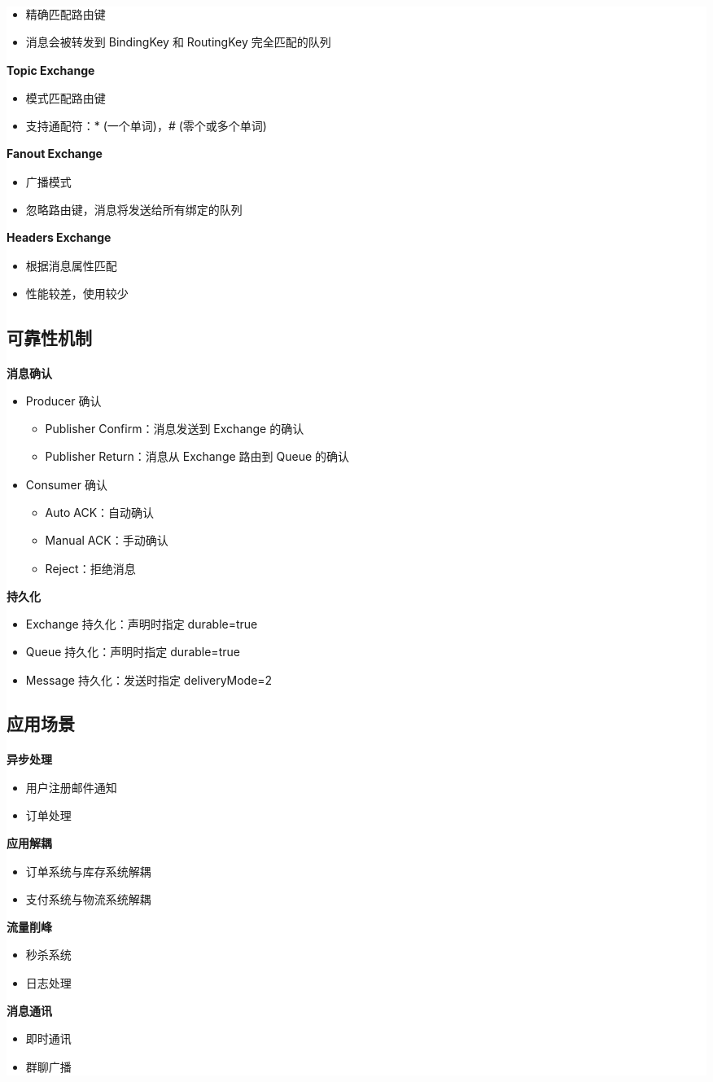 - 精确匹配路由键

- 消息会被转发到 BindingKey 和 RoutingKey 完全匹配的队列

**Topic Exchange**

- 模式匹配路由键

- 支持通配符：* (一个单词)，# (零个或多个单词)

**Fanout Exchange**

- 广播模式

- 忽略路由键，消息将发送给所有绑定的队列

**Headers Exchange**

- 根据消息属性匹配

- 性能较差，使用较少

## 可靠性机制

**消息确认**

- Producer 确认
    - Publisher Confirm：消息发送到 Exchange 的确认

    - Publisher Return：消息从 Exchange 路由到 Queue 的确认

- Consumer 确认
    - Auto ACK：自动确认

    - Manual ACK：手动确认

    - Reject：拒绝消息

**持久化**

- Exchange 持久化：声明时指定 durable=true

- Queue 持久化：声明时指定 durable=true

- Message 持久化：发送时指定 deliveryMode=2

## 应用场景

**异步处理**

- 用户注册邮件通知

- 订单处理

**应用解耦**

- 订单系统与库存系统解耦

- 支付系统与物流系统解耦

**流量削峰**

- 秒杀系统

- 日志处理

**消息通讯**

- 即时通讯

- 群聊广播

